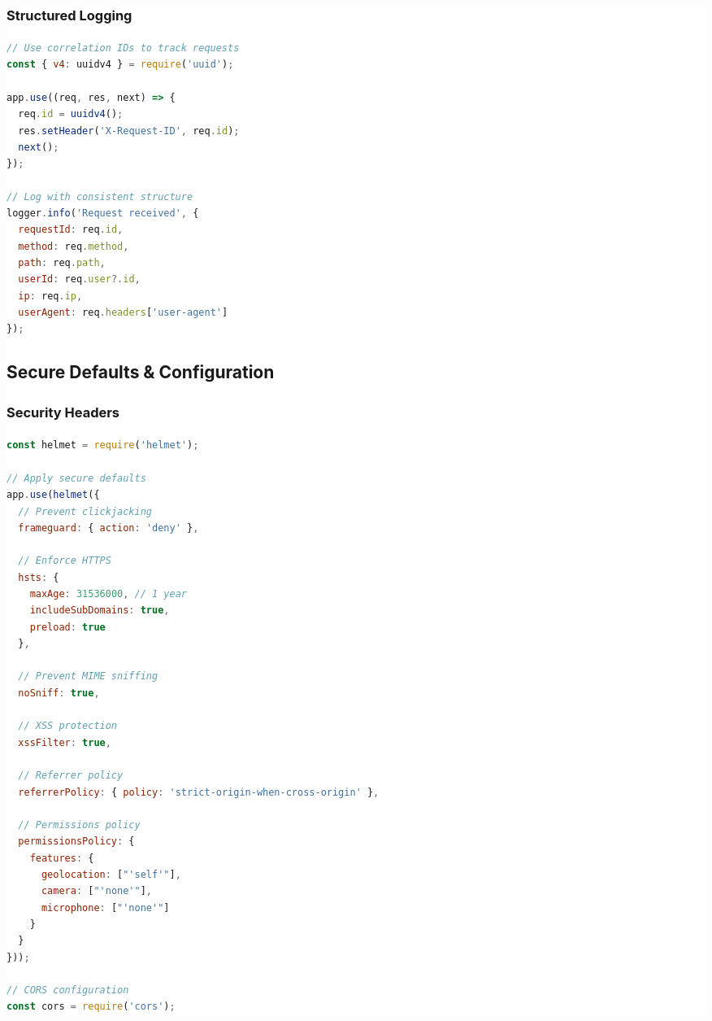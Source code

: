 ### Structured Logging

```javascript
// Use correlation IDs to track requests
const { v4: uuidv4 } = require('uuid');

app.use((req, res, next) => {
  req.id = uuidv4();
  res.setHeader('X-Request-ID', req.id);
  next();
});

// Log with consistent structure
logger.info('Request received', {
  requestId: req.id,
  method: req.method,
  path: req.path,
  userId: req.user?.id,
  ip: req.ip,
  userAgent: req.headers['user-agent']
});
```

## Secure Defaults & Configuration

### Security Headers

```javascript
const helmet = require('helmet');

// Apply secure defaults
app.use(helmet({
  // Prevent clickjacking
  frameguard: { action: 'deny' },

  // Enforce HTTPS
  hsts: {
    maxAge: 31536000, // 1 year
    includeSubDomains: true,
    preload: true
  },

  // Prevent MIME sniffing
  noSniff: true,

  // XSS protection
  xssFilter: true,

  // Referrer policy
  referrerPolicy: { policy: 'strict-origin-when-cross-origin' },

  // Permissions policy
  permissionsPolicy: {
    features: {
      geolocation: ["'self'"],
      camera: ["'none'"],
      microphone: ["'none'"]
    }
  }
}));

// CORS configuration
const cors = require('cors');
```